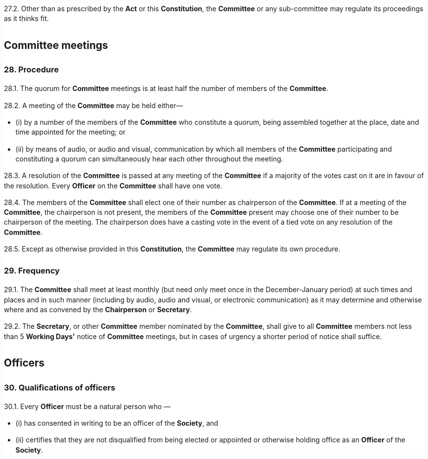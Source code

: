 27.2. Other than as prescribed by the **Act** or this **Constitution**, the
**Committee** or any sub-committee may regulate its proceedings as it thinks fit.

## **Committee meetings**

### **28. Procedure**

28.1. The quorum for **Committee** meetings is at least half the number of members of
the **Committee**.

28.2. A meeting of the **Committee** may be held either—

- (i) by a number of the members of the **Committee** who constitute a quorum, being
  assembled together at the place, date and time appointed for the meeting; or

- (ii) by means of audio, or audio and visual, communication by which all members of the
  **Committee** participating and constituting a quorum can simultaneously hear each
  other throughout the meeting.



28.3. A resolution of the **Committee** is passed at any meeting of the **Committee** if
a majority of the votes cast on it are in favour of the resolution. Every **Officer** on
the **Committee** shall have one vote.

28.4. The members of the **Committee** shall elect one of their number as chairperson of
the **Committee**. If at a meeting of the **Committee**, the chairperson is not present,
the members of the **Committee** present may choose one of their number to be
chairperson of the meeting. The chairperson does have a casting vote in the event of a
tied vote on any resolution of the **Committee**.

28.5. Except as otherwise provided in this **Constitution**, the **Committee** may
regulate its own procedure.

### **29. Frequency**

29.1. The **Committee** shall meet at least monthly (but need only meet once in the
December-January period) at such times and places and in such manner (including by
audio, audio and visual, or electronic communication) as it may determine and otherwise
where and as convened by the **Chairperson** or **Secretary**.

29.2. The **Secretary**, or other **Committee** member nominated by the **Committee**,
shall give to all **Committee** members not less than 5 **Working Days'** notice of
**Committee** meetings, but in cases of urgency a shorter period of notice shall
suffice.

## **Officers**

### **30. Qualifications of officers**

30.1. Every **Officer** must be a natural person who —

- (i) has consented in writing to be an officer of the **Society**, and

- (ii) certifies that they are not disqualified from being elected or appointed or
  otherwise holding office as an **Officer** of the **Society**.
